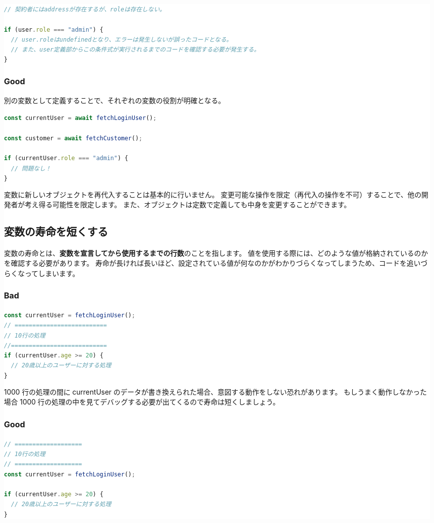 ```javascript
// 契約者にはaddressが存在するが、roleは存在しない。

if (user.role === "admin") {
  // user.roleはundefinedとなり、エラーは発生しないが誤ったコードとなる。
  // また、user定義部からこの条件式が実行されるまでのコードを確認する必要が発生する。
}
```

### Good

別の変数として定義することで、それぞれの変数の役割が明確となる。

```javascript
const currentUser = await fetchLoginUser();

const customer = await fetchCustomer();

if (currentUser.role === "admin") {
  // 問題なし！
}
```

変数に新しいオブジェクトを再代入することは基本的に行いません。
変更可能な操作を限定（再代入の操作を不可）することで、他の開発者が考え得る可能性を限定します。
また、オブジェクトは定数で定義しても中身を変更することができます。

## 変数の寿命を短くする

変数の寿命とは、**変数を宣言してから使用するまでの行数**のことを指します。
値を使用する際には、どのような値が格納されているのかを確認する必要があります。
寿命が長ければ長いほど、設定されている値が何なのかがわかりづらくなってしまうため、コードを追いづらくなってしまいます。

### Bad

```javascript
const currentUser = fetchLoginUser();
// ==========================
// 10行の処理
//===========================
if (currentUser.age >= 20) {
  // 20歳以上のユーザーに対する処理
}
```

1000 行の処理の間に currentUser のデータが書き換えられた場合、意図する動作をしない恐れがあります。
もしうまく動作しなかった場合 1000 行の処理の中を見てデバッグする必要が出てくるので寿命は短くしましょう。

### Good

```javascript
// ===================
// 10行の処理
// ===================
const currentUser = fetchLoginUser();

if (currentUser.age >= 20) {
  // 20歳以上のユーザーに対する処理
}
```
